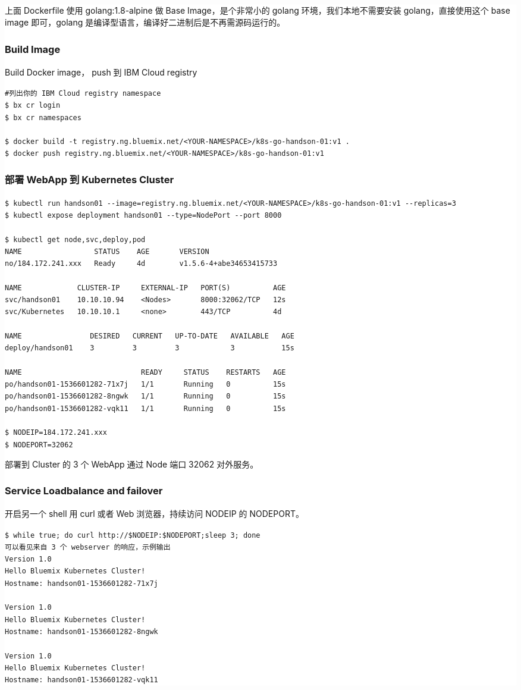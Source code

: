上面 Dockerfile 使用 golang:1.8-alpine 做 Base Image，是个非常小的 golang 环境，我们本地不需要安装 golang，直接使用这个 base image 即可，golang 是编译型语言，编译好二进制后是不再需源码运行的。

### Build Image

Build Docker image， push 到 IBM Cloud registry

```
#列出你的 IBM Cloud registry namespace
$ bx cr login
$ bx cr namespaces

$ docker build -t registry.ng.bluemix.net/<YOUR-NAMESPACE>/k8s-go-handson-01:v1 .
$ docker push registry.ng.bluemix.net/<YOUR-NAMESPACE>/k8s-go-handson-01:v1 
```

### 部署 WebApp 到 Kubernetes Cluster

```
$ kubectl run handson01 --image=registry.ng.bluemix.net/<YOUR-NAMESPACE>/k8s-go-handson-01:v1 --replicas=3
$ kubectl expose deployment handson01 --type=NodePort --port 8000

$ kubectl get node,svc,deploy,pod
NAME                 STATUS    AGE       VERSION
no/184.172.241.xxx   Ready     4d        v1.5.6-4+abe34653415733

NAME             CLUSTER-IP     EXTERNAL-IP   PORT(S)          AGE
svc/handson01    10.10.10.94    <Nodes>       8000:32062/TCP   12s
svc/Kubernetes   10.10.10.1     <none>        443/TCP          4d

NAME                DESIRED   CURRENT   UP-TO-DATE   AVAILABLE   AGE
deploy/handson01    3         3         3            3           15s

NAME                            READY     STATUS    RESTARTS   AGE
po/handson01-1536601282-71x7j   1/1       Running   0          15s
po/handson01-1536601282-8ngwk   1/1       Running   0          15s
po/handson01-1536601282-vqk11   1/1       Running   0          15s

$ NODEIP=184.172.241.xxx
$ NODEPORT=32062 
```

部署到 Cluster 的 3 个 WebApp 通过 Node 端口 32062 对外服务。

### Service Loadbalance and failover

开启另一个 shell 用 curl 或者 Web 浏览器，持续访问 NODEIP 的 NODEPORT。

```
$ while true; do curl http://$NODEIP:$NODEPORT;sleep 3; done
可以看见来自 3 个 webserver 的响应，示例输出
Version 1.0
Hello Bluemix Kubernetes Cluster!
Hostname: handson01-1536601282-71x7j

Version 1.0
Hello Bluemix Kubernetes Cluster!
Hostname: handson01-1536601282-8ngwk

Version 1.0
Hello Bluemix Kubernetes Cluster!
Hostname: handson01-1536601282-vqk11 
```
